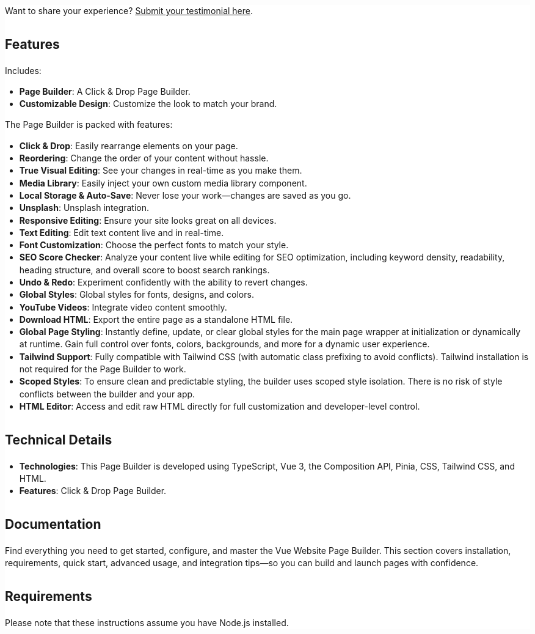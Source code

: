 Want to share your experience? [Submit your testimonial here](#feedback).

## Features

Includes:

- **Page Builder**: A Click & Drop Page Builder.
- **Customizable Design**: Customize the look to match your brand.

The Page Builder is packed with features:

- **Click & Drop**: Easily rearrange elements on your page.
- **Reordering**: Change the order of your content without hassle.
- **True Visual Editing**: See your changes in real-time as you make them.
- **Media Library**: Easily inject your own custom media library component.
- **Local Storage & Auto-Save**: Never lose your work—changes are saved as you go.
- **Unsplash**: Unsplash integration.
- **Responsive Editing**: Ensure your site looks great on all devices.
- **Text Editing**: Edit text content live and in real-time.
- **Font Customization**: Choose the perfect fonts to match your style.
- **SEO Score Checker**: Analyze your content live while editing for SEO optimization, including keyword density, readability, heading structure, and overall score to boost search rankings.
- **Undo & Redo**: Experiment confidently with the ability to revert changes.
- **Global Styles**: Global styles for fonts, designs, and colors.
- **YouTube Videos**: Integrate video content smoothly.
- **Download HTML**: Export the entire page as a standalone HTML file.
- **Global Page Styling**: Instantly define, update, or clear global styles for the main page wrapper at initialization or dynamically at runtime. Gain full control over fonts, colors, backgrounds, and more for a dynamic user experience.
- **Tailwind Support**: Fully compatible with Tailwind CSS (with automatic class prefixing to avoid conflicts). Tailwind installation is not required for the Page Builder to work.
- **Scoped Styles**: To ensure clean and predictable styling, the builder uses scoped style isolation. There is no risk of style conflicts between the builder and your app.
- **HTML Editor**: Access and edit raw HTML directly for full customization and developer-level control.

## Technical Details

- **Technologies**: This Page Builder is developed using TypeScript, Vue 3, the Composition API, Pinia, CSS, Tailwind CSS, and HTML.
- **Features**: Click & Drop Page Builder.

## Documentation

Find everything you need to get started, configure, and master the Vue Website Page Builder.
This section covers installation, requirements, quick start, advanced usage, and integration tips—so you can build and launch pages with confidence.

## Requirements

Please note that these instructions assume you have Node.js installed.
